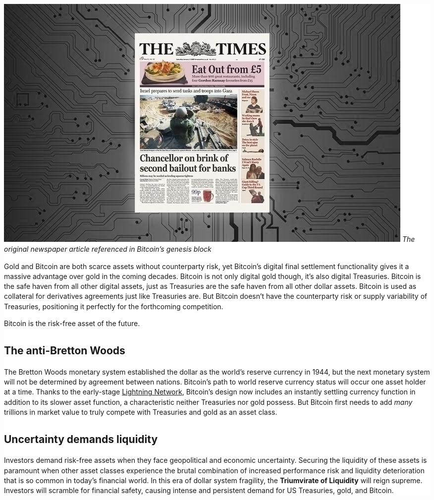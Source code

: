 ![](/assets/images/cy19/cy19m11/nb3.png)
*The original newspaper article referenced in Bitcoin’s genesis block*

Gold and Bitcoin are both scarce assets without counterparty risk, yet Bitcoin’s digital final settlement functionality gives it a massive advantage over gold in the coming decades. Bitcoin is not only digital gold though, it’s also digital Treasuries. Bitcoin is the safe haven from all other digital assets, just as Treasuries are the safe haven from all other dollar assets. Bitcoin is used as collateral for derivatives agreements just like Treasuries are. But Bitcoin doesn’t have the counterparty risk or supply variability of Treasuries, positioning it perfectly for the forthcoming competition.

Bitcoin is the risk-free asset of the future.

## The anti-Bretton Woods
The Bretton Woods monetary system established the dollar as the world’s reserve currency in 1944, but the next monetary system will not be determined by agreement between nations. Bitcoin’s path to world reserve currency status will occur one asset holder at a time. Thanks to the early-stage [Lightning Network](https://medium.com/@timevalueofbtc/the-bitcoin-second-layer-d503949d0a06), Bitcoin’s design now includes an instantly settling currency function in addition to its slower asset function, a characteristic neither Treasuries nor gold possess. But Bitcoin first needs to add _many_ trillions in market value to truly compete with Treasuries and gold as an asset class.

## Uncertainty demands liquidity
Investors demand risk-free assets when they face geopolitical and economic uncertainty. Securing the liquidity of these assets is paramount when other asset classes experience the brutal combination of increased performance risk and liquidity deterioration that is so common in today’s financial world. In this era of dollar system fragility, the **Triumvirate of Liquidity** will reign supreme. Investors will scramble for financial safety, causing intense and persistent demand for US Treasuries, gold, and Bitcoin.
